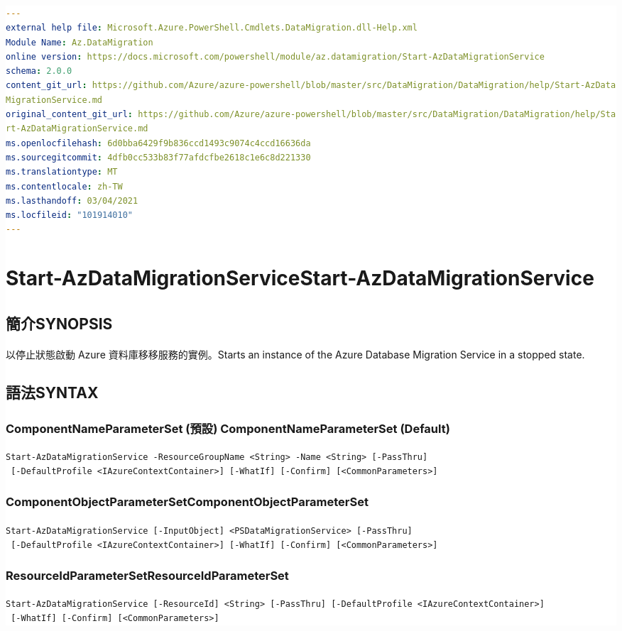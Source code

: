 ```yaml
---
external help file: Microsoft.Azure.PowerShell.Cmdlets.DataMigration.dll-Help.xml
Module Name: Az.DataMigration
online version: https://docs.microsoft.com/powershell/module/az.datamigration/Start-AzDataMigrationService
schema: 2.0.0
content_git_url: https://github.com/Azure/azure-powershell/blob/master/src/DataMigration/DataMigration/help/Start-AzDataMigrationService.md
original_content_git_url: https://github.com/Azure/azure-powershell/blob/master/src/DataMigration/DataMigration/help/Start-AzDataMigrationService.md
ms.openlocfilehash: 6d0bba6429f9b836ccd1493c9074c4ccd16636da
ms.sourcegitcommit: 4dfb0cc533b83f77afdcfbe2618c1e6c8d221330
ms.translationtype: MT
ms.contentlocale: zh-TW
ms.lasthandoff: 03/04/2021
ms.locfileid: "101914010"
---
```

# <span data-ttu-id="a1ed5-101">Start-AzDataMigrationService</span><span class="sxs-lookup"><span data-stu-id="a1ed5-101">Start-AzDataMigrationService</span></span>

## <span data-ttu-id="a1ed5-102">簡介</span><span class="sxs-lookup"><span data-stu-id="a1ed5-102">SYNOPSIS</span></span>
<span data-ttu-id="a1ed5-103">以停止狀態啟動 Azure 資料庫移移服務的實例。</span><span class="sxs-lookup"><span data-stu-id="a1ed5-103">Starts an instance of the Azure Database Migration Service in a stopped state.</span></span> 

## <span data-ttu-id="a1ed5-104">語法</span><span class="sxs-lookup"><span data-stu-id="a1ed5-104">SYNTAX</span></span>

### <span data-ttu-id="a1ed5-105">ComponentNameParameterSet (預設) </span><span class="sxs-lookup"><span data-stu-id="a1ed5-105">ComponentNameParameterSet (Default)</span></span>
```
Start-AzDataMigrationService -ResourceGroupName <String> -Name <String> [-PassThru]
 [-DefaultProfile <IAzureContextContainer>] [-WhatIf] [-Confirm] [<CommonParameters>]
```

### <span data-ttu-id="a1ed5-106">ComponentObjectParameterSet</span><span class="sxs-lookup"><span data-stu-id="a1ed5-106">ComponentObjectParameterSet</span></span>
```
Start-AzDataMigrationService [-InputObject] <PSDataMigrationService> [-PassThru]
 [-DefaultProfile <IAzureContextContainer>] [-WhatIf] [-Confirm] [<CommonParameters>]
```

### <span data-ttu-id="a1ed5-107">ResourceIdParameterSet</span><span class="sxs-lookup"><span data-stu-id="a1ed5-107">ResourceIdParameterSet</span></span>
```
Start-AzDataMigrationService [-ResourceId] <String> [-PassThru] [-DefaultProfile <IAzureContextContainer>]
 [-WhatIf] [-Confirm] [<CommonParameters>]
```
